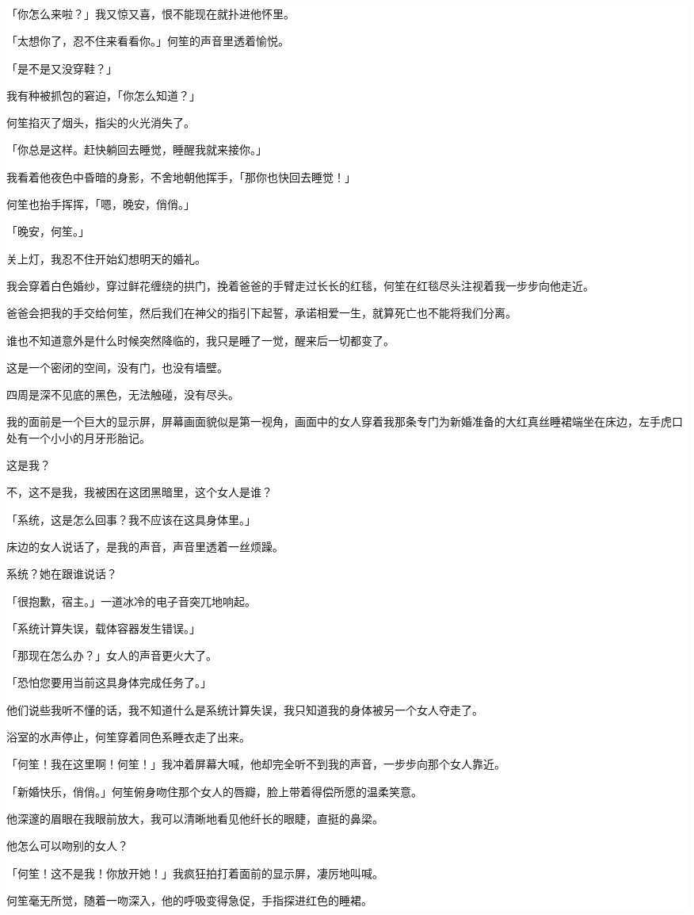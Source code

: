 「你怎么来啦？」我又惊又喜，恨不能现在就扑进他怀里。

「太想你了，忍不住来看看你。」何笙的声音里透着愉悦。

「是不是又没穿鞋？」

我有种被抓包的窘迫，「你怎么知道？」

何笙掐灭了烟头，指尖的火光消失了。

「你总是这样。赶快躺回去睡觉，睡醒我就来接你。」

我看着他夜色中昏暗的身影，不舍地朝他挥手，「那你也快回去睡觉！」

何笙也抬手挥挥，「嗯，晚安，俏俏。」

「晚安，何笙。」

关上灯，我忍不住开始幻想明天的婚礼。

我会穿着白色婚纱，穿过鲜花缠绕的拱门，挽着爸爸的手臂走过长长的红毯，何笙在红毯尽头注视着我一步步向他走近。

爸爸会把我的手交给何笙，然后我们在神父的指引下起誓，承诺相爱一生，就算死亡也不能将我们分离。

谁也不知道意外是什么时候突然降临的，我只是睡了一觉，醒来后一切都变了。

这是一个密闭的空间，没有门，也没有墙壁。

四周是深不见底的黑色，无法触碰，没有尽头。

我的面前是一个巨大的显示屏，屏幕画面貌似是第一视角，画面中的女人穿着我那条专门为新婚准备的大红真丝睡裙端坐在床边，左手虎口处有一个小小的月牙形胎记。

这是我？

不，这不是我，我被困在这团黑暗里，这个女人是谁？

「系统，这是怎么回事？我不应该在这具身体里。」

床边的女人说话了，是我的声音，声音里透着一丝烦躁。

系统？她在跟谁说话？

「很抱歉，宿主。」一道冰冷的电子音突兀地响起。

「系统计算失误，载体容器发生错误。」

「那现在怎么办？」女人的声音更火大了。

「恐怕您要用当前这具身体完成任务了。」

他们说些我听不懂的话，我不知道什么是系统计算失误，我只知道我的身体被另一个女人夺走了。

浴室的水声停止，何笙穿着同色系睡衣走了出来。

「何笙！我在这里啊！何笙！」我冲着屏幕大喊，他却完全听不到我的声音，一步步向那个女人靠近。

「新婚快乐，俏俏。」何笙俯身吻住那个女人的唇瓣，脸上带着得偿所愿的温柔笑意。

他深邃的眉眼在我眼前放大，我可以清晰地看见他纤长的眼睫，直挺的鼻梁。

他怎么可以吻别的女人？

「何笙！这不是我！你放开她！」我疯狂拍打着面前的显示屏，凄厉地叫喊。

何笙毫无所觉，随着一吻深入，他的呼吸变得急促，手指探进红色的睡裙。
